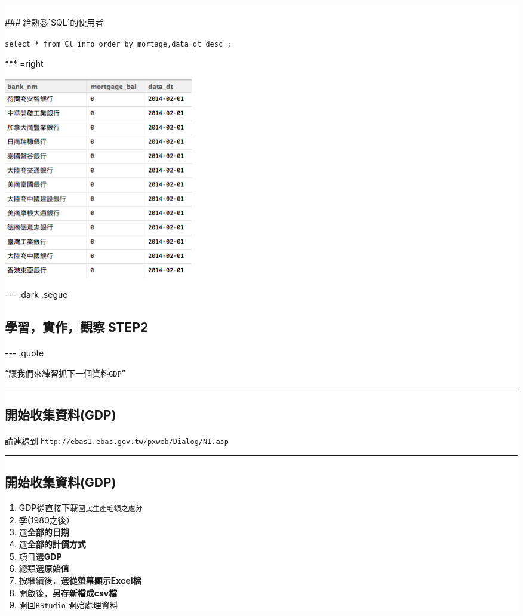 <br/>
### 給熟悉`SQL`的使用者

```
select * from Cl_info order by mortage,data_dt desc ;
```

*** =right

<img src = './resources/figures/R_ETL_DPLYR_ARRANGE.png'></img>




--- .dark .segue

## 學習，實作，觀察 STEP2

--- .quote

<q>讓我們來練習抓下一個資料`GDP`</q>

--- 

## 開始收集資料(GDP)

請連線到 `http://ebas1.ebas.gov.tw/pxweb/Dialog/NI.asp`

<iframe src = 'http://ebas1.ebas.gov.tw/pxweb/Dialog/NI.asp' height='400px'></iframe>

---

## 開始收集資料(GDP)

1. GDP從直接下載`國民生產毛額之處分`
2. 季(1980之後）
3. 選**全部的日期**
4. 選**全部的計價方式**
5. 項目選**GDP**
6. 總類選**原始值**
7. 按繼續後，選**從螢幕顯示Excel檔**
8. 開啟後，**另存新檔成csv檔**
9. 開回`RStudio` 開始處理資料
